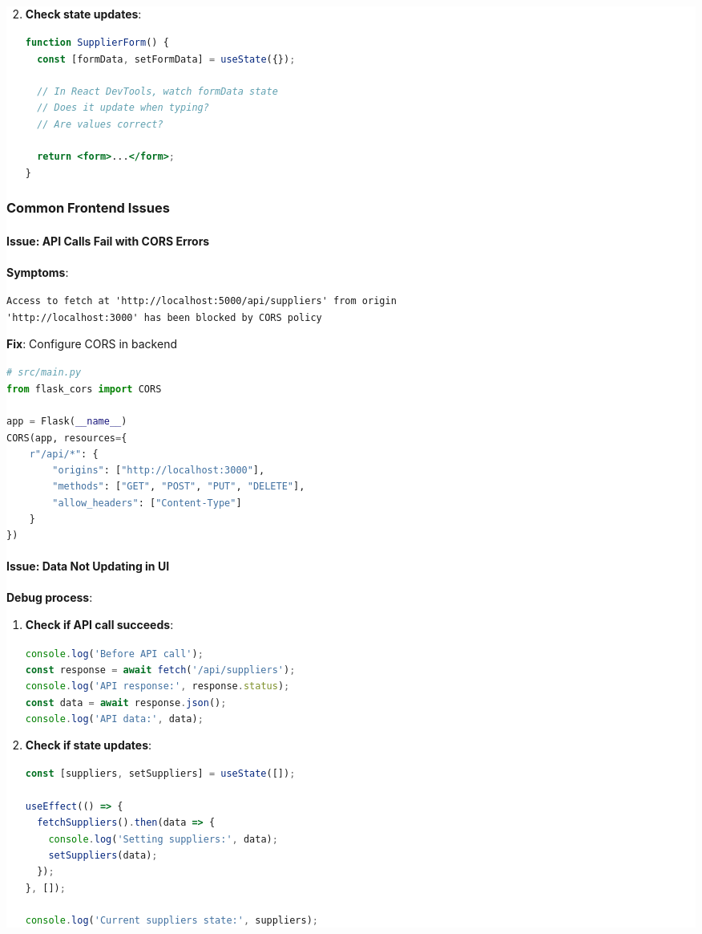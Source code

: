 2. **Check state updates**:
   ```jsx
   function SupplierForm() {
     const [formData, setFormData] = useState({});
     
     // In React DevTools, watch formData state
     // Does it update when typing?
     // Are values correct?
     
     return <form>...</form>;
   }
   ```

### Common Frontend Issues

#### Issue: API Calls Fail with CORS Errors

**Symptoms**:
```
Access to fetch at 'http://localhost:5000/api/suppliers' from origin 
'http://localhost:3000' has been blocked by CORS policy
```

**Fix**: Configure CORS in backend
```python
# src/main.py
from flask_cors import CORS

app = Flask(__name__)
CORS(app, resources={
    r"/api/*": {
        "origins": ["http://localhost:3000"],
        "methods": ["GET", "POST", "PUT", "DELETE"],
        "allow_headers": ["Content-Type"]
    }
})
```

#### Issue: Data Not Updating in UI

**Debug process**:

1. **Check if API call succeeds**:
   ```javascript
   console.log('Before API call');
   const response = await fetch('/api/suppliers');
   console.log('API response:', response.status);
   const data = await response.json();
   console.log('API data:', data);
   ```

2. **Check if state updates**:
   ```javascript
   const [suppliers, setSuppliers] = useState([]);
   
   useEffect(() => {
     fetchSuppliers().then(data => {
       console.log('Setting suppliers:', data);
       setSuppliers(data);
     });
   }, []);
   
   console.log('Current suppliers state:', suppliers);
   ```
